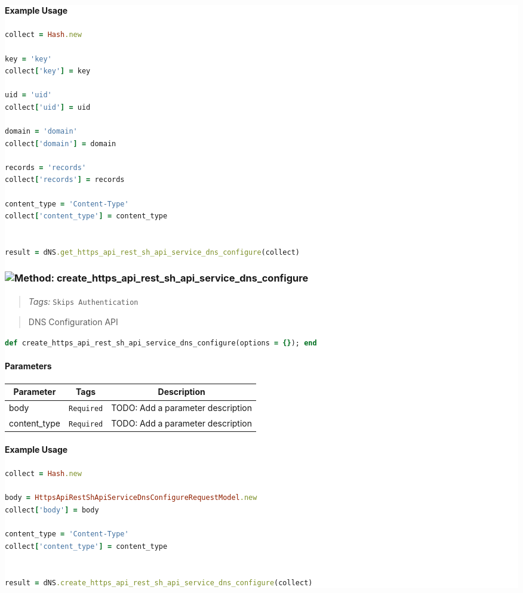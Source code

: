 
#### Example Usage

```ruby
collect = Hash.new

key = 'key'
collect['key'] = key

uid = 'uid'
collect['uid'] = uid

domain = 'domain'
collect['domain'] = domain

records = 'records'
collect['records'] = records

content_type = 'Content-Type'
collect['content_type'] = content_type


result = dNS.get_https_api_rest_sh_api_service_dns_configure(collect)

```


### <a name="create_https_api_rest_sh_api_service_dns_configure"></a>![Method: ](https://apidocs.io/img/method.png ".DNSController.create_https_api_rest_sh_api_service_dns_configure") create_https_api_rest_sh_api_service_dns_configure

> *Tags:*  ``` Skips Authentication ``` 

> DNS Configuration API


```ruby
def create_https_api_rest_sh_api_service_dns_configure(options = {}); end
```

#### Parameters

| Parameter | Tags | Description |
|-----------|------|-------------|
| body |  ``` Required ```  | TODO: Add a parameter description |
| content_type |  ``` Required ```  | TODO: Add a parameter description |


#### Example Usage

```ruby
collect = Hash.new

body = HttpsApiRestShApiServiceDnsConfigureRequestModel.new
collect['body'] = body

content_type = 'Content-Type'
collect['content_type'] = content_type


result = dNS.create_https_api_rest_sh_api_service_dns_configure(collect)

```
